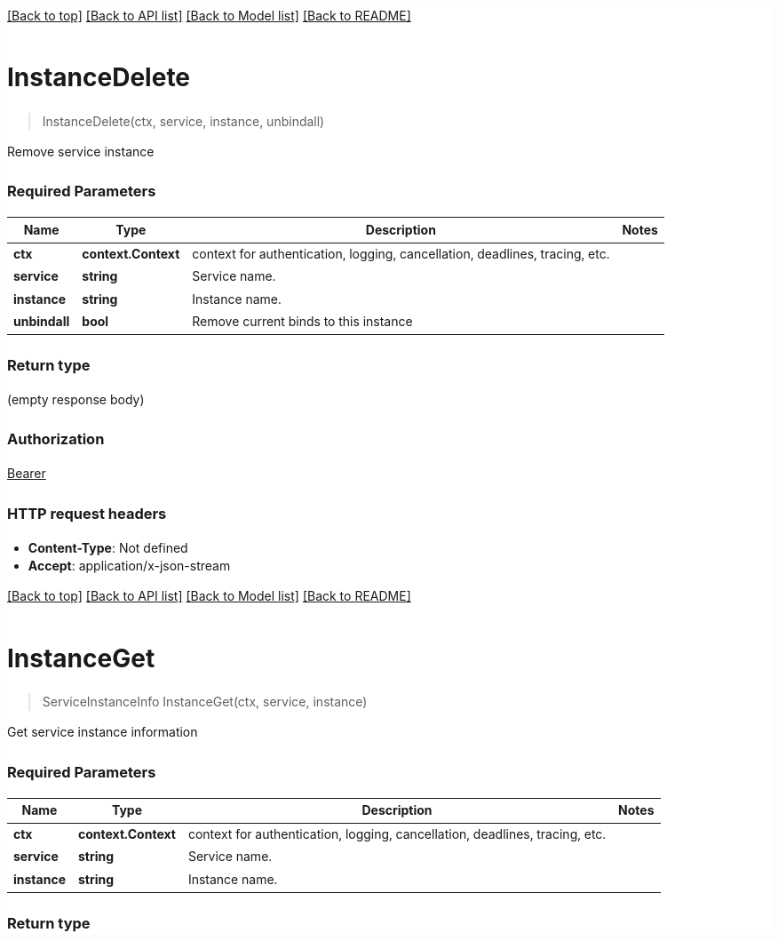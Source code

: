 [[Back to top]](#) [[Back to API list]](../README.md#documentation-for-api-endpoints) [[Back to Model list]](../README.md#documentation-for-models) [[Back to README]](../README.md)

# **InstanceDelete**
> InstanceDelete(ctx, service, instance, unbindall)


Remove service instance

### Required Parameters

Name | Type | Description  | Notes
------------- | ------------- | ------------- | -------------
 **ctx** | **context.Context** | context for authentication, logging, cancellation, deadlines, tracing, etc.
  **service** | **string**| Service name. | 
  **instance** | **string**| Instance name. | 
  **unbindall** | **bool**| Remove current binds to this instance | 

### Return type

 (empty response body)

### Authorization

[Bearer](../README.md#Bearer)

### HTTP request headers

 - **Content-Type**: Not defined
 - **Accept**: application/x-json-stream

[[Back to top]](#) [[Back to API list]](../README.md#documentation-for-api-endpoints) [[Back to Model list]](../README.md#documentation-for-models) [[Back to README]](../README.md)

# **InstanceGet**
> ServiceInstanceInfo InstanceGet(ctx, service, instance)


Get service instance information

### Required Parameters

Name | Type | Description  | Notes
------------- | ------------- | ------------- | -------------
 **ctx** | **context.Context** | context for authentication, logging, cancellation, deadlines, tracing, etc.
  **service** | **string**| Service name. | 
  **instance** | **string**| Instance name. | 

### Return type
